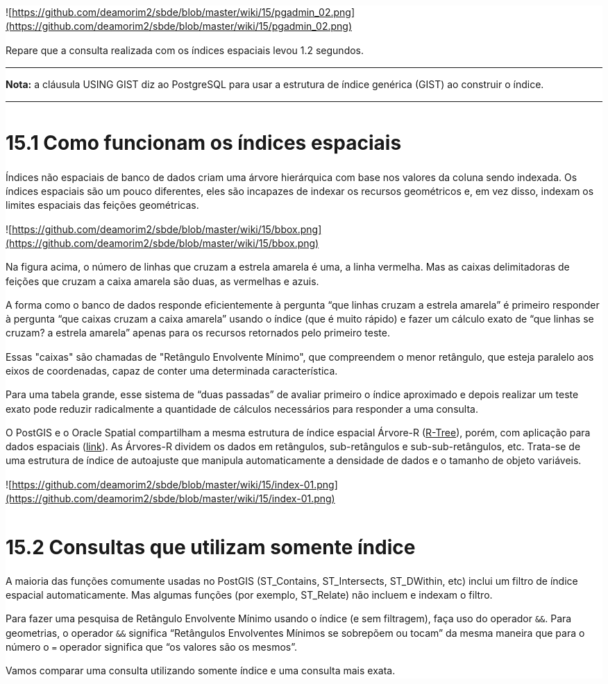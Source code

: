 ![https://github.com/deamorim2/sbde/blob/master/wiki/15/pgadmin_02.png](https://github.com/deamorim2/sbde/blob/master/wiki/15/pgadmin_02.png)

Repare que a consulta realizada com os índices espaciais levou 1.2 segundos.
***
**Nota:**
 a cláusula USING GIST diz ao PostgreSQL para usar a estrutura de índice genérica (GIST) ao construir o índice.
***

# 15.1 Como funcionam os índices espaciais

Índices não espaciais de banco de dados criam uma árvore hierárquica com base nos valores da coluna sendo indexada. Os índices espaciais são um pouco diferentes, eles são incapazes de indexar os recursos geométricos e, em vez disso, indexam os limites espaciais das feições geométricas.

![https://github.com/deamorim2/sbde/blob/master/wiki/15/bbox.png](https://github.com/deamorim2/sbde/blob/master/wiki/15/bbox.png)

Na figura acima, o número de linhas que cruzam a estrela amarela é uma, a linha vermelha. Mas as caixas delimitadoras de feições que cruzam a caixa amarela são duas, as vermelhas e azuis.

A forma como o banco de dados responde eficientemente à pergunta “que linhas cruzam a estrela amarela” é primeiro responder à pergunta “que caixas cruzam a caixa amarela” usando o índice (que é muito rápido) e fazer um cálculo exato de “que linhas se cruzam? a estrela amarela” apenas para os recursos retornados pelo primeiro teste. 

Essas "caixas" são chamadas de "Retângulo Envolvente Mínimo", que compreendem o menor retângulo, que esteja paralelo aos eixos de coordenadas, capaz de conter uma determinada característica.

Para uma tabela grande, esse sistema de “duas passadas” de avaliar primeiro o índice aproximado e depois realizar um teste exato pode reduzir radicalmente a quantidade de cálculos necessários para responder a uma consulta.

O PostGIS e o Oracle Spatial compartilham a mesma estrutura de índice espacial Árvore-R ([R-Tree](http://en.wikipedia.org/wiki/R-tree)), porém, com aplicação para dados espaciais ([link](http://postgis.org/support/rtree.pdf)). As Árvores-R dividem os dados em retângulos, sub-retângulos e sub-sub-retângulos, etc. Trata-se de uma estrutura de índice de autoajuste que manipula automaticamente a densidade de dados e o tamanho de objeto variáveis.

![https://github.com/deamorim2/sbde/blob/master/wiki/15/index-01.png](https://github.com/deamorim2/sbde/blob/master/wiki/15/index-01.png)

# 15.2 Consultas que utilizam somente índice

A maioria das funções comumente usadas no PostGIS (ST_Contains, ST_Intersects, ST_DWithin, etc) inclui um filtro de índice espacial automaticamente. Mas algumas funções (por exemplo, ST_Relate) não incluem e indexam o filtro.

Para fazer uma pesquisa de Retângulo Envolvente Mínimo usando o índice (e sem filtragem), faça uso do operador `&&`. Para geometrias, o operador `&&` significa “Retângulos Envolventes Mínimos se sobrepõem ou tocam” da mesma maneira que para o número o `=` operador significa que “os valores são os mesmos”.

Vamos comparar uma consulta utilizando somente índice e uma consulta mais exata.
